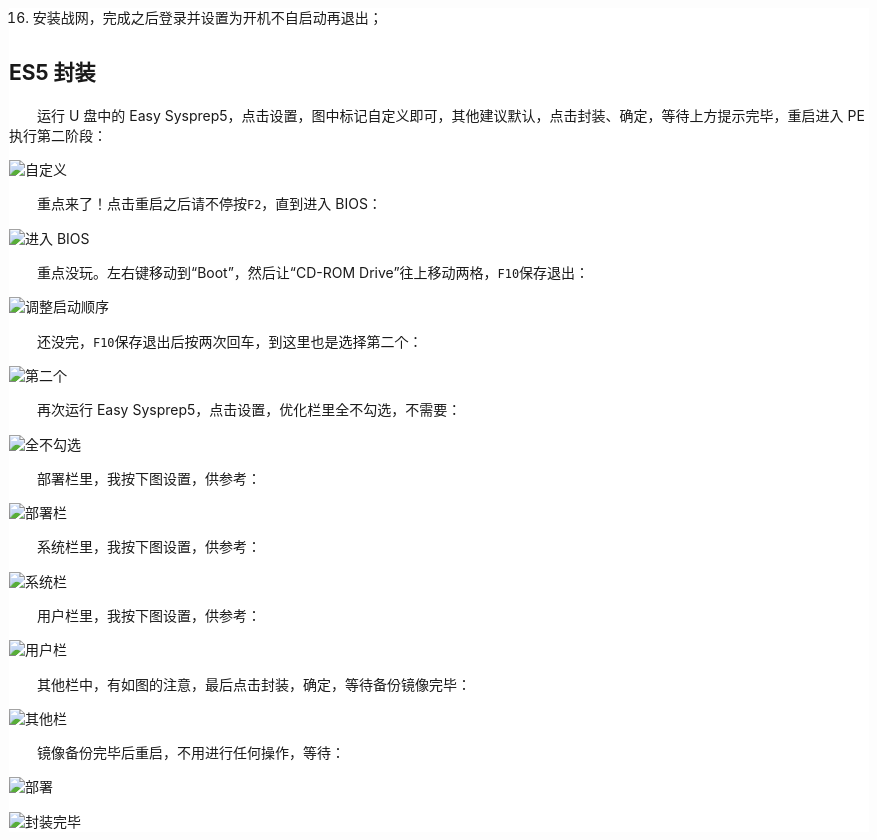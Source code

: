 16. 安装战网，完成之后登录并设置为开机不自启动再退出；

## ES5 封装

　　运行 U 盘中的 Easy Sysprep5，点击设置，图中标记自定义即可，其他建议默认，点击封装、确定，等待上方提示完毕，重启进入 PE 执行第二阶段：

![自定义](https://cdn.jsdelivr.net/gh/isaac-ql/post-images-1/The_Practice_of_Windows_Encapsulation/自定义.png)

　　重点来了！点击重启之后请不停按`F2`，直到进入 BIOS：

![进入 BIOS](https://cdn.jsdelivr.net/gh/isaac-ql/post-images-1/The_Practice_of_Windows_Encapsulation/进入BIOS.png)

　　重点没玩。左右键移动到“Boot”，然后让“CD-ROM Drive”往上移动两格，`F10`保存退出：

![调整启动顺序](https://cdn.jsdelivr.net/gh/isaac-ql/post-images-1/The_Practice_of_Windows_Encapsulation/调整启动顺序.png)

　　还没完，`F10`保存退出后按两次回车，到这里也是选择第二个：

![第二个](https://cdn.jsdelivr.net/gh/isaac-ql/post-images-1/The_Practice_of_Windows_Encapsulation/第二个.png)

　　再次运行 Easy Sysprep5，点击设置，优化栏里全不勾选，不需要：

![全不勾选](https://cdn.jsdelivr.net/gh/isaac-ql/post-images-1/The_Practice_of_Windows_Encapsulation/全不勾选.png)

　　部署栏里，我按下图设置，供参考：

![部署栏](https://cdn.jsdelivr.net/gh/isaac-ql/post-images-1/The_Practice_of_Windows_Encapsulation/部署栏.png)

　　系统栏里，我按下图设置，供参考：

![系统栏](https://cdn.jsdelivr.net/gh/isaac-ql/post-images-1/The_Practice_of_Windows_Encapsulation/系统栏.png)

　　用户栏里，我按下图设置，供参考：

![用户栏](https://cdn.jsdelivr.net/gh/isaac-ql/post-images-1/The_Practice_of_Windows_Encapsulation/用户栏.png)

　　其他栏中，有如图的注意，最后点击封装，确定，等待备份镜像完毕：

![其他栏](https://cdn.jsdelivr.net/gh/isaac-ql/post-images-1/The_Practice_of_Windows_Encapsulation/其他栏.png)

　　镜像备份完毕后重启，不用进行任何操作，等待：

![部署](https://cdn.jsdelivr.net/gh/isaac-ql/post-images-1/The_Practice_of_Windows_Encapsulation/部署.png)

![封装完毕](https://cdn.jsdelivr.net/gh/isaac-ql/post-images-1/The_Practice_of_Windows_Encapsulation/封装完毕.png)
